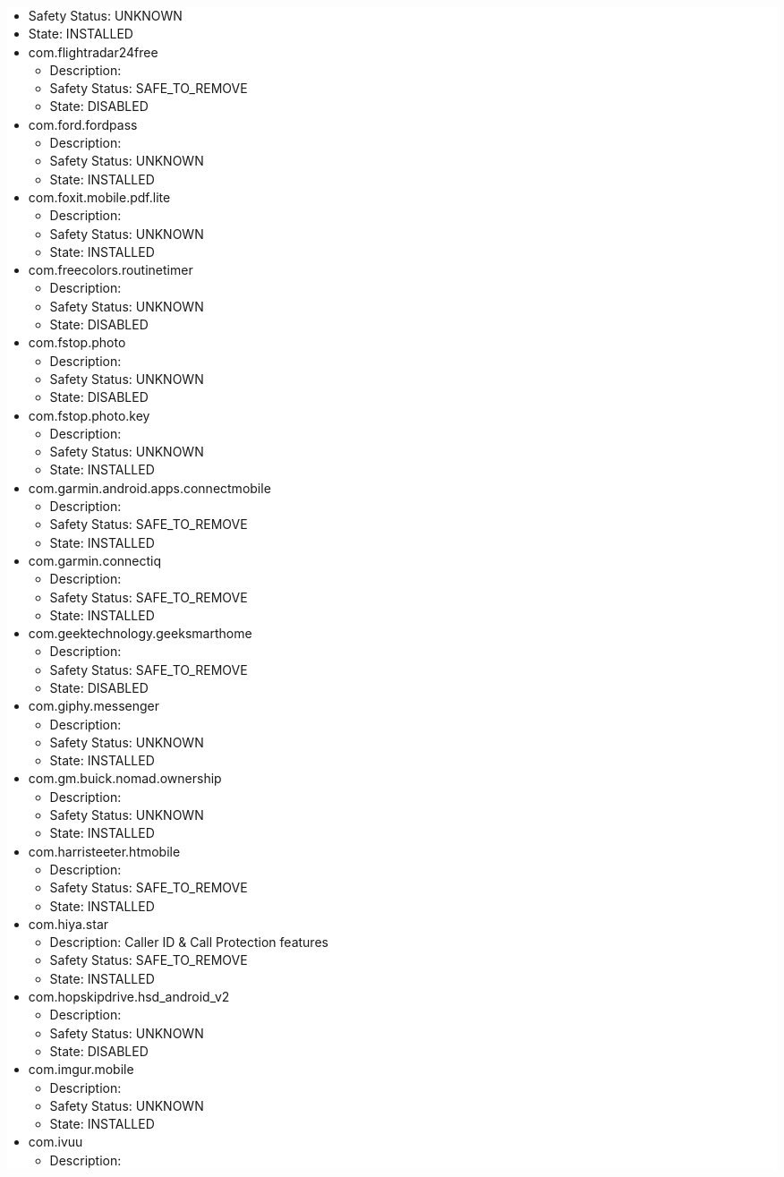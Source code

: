  - Safety Status: UNKNOWN
  - State: INSTALLED
- com.flightradar24free
  - Description: 
  - Safety Status: SAFE_TO_REMOVE
  - State: DISABLED
- com.ford.fordpass
  - Description: 
  - Safety Status: UNKNOWN
  - State: INSTALLED
- com.foxit.mobile.pdf.lite
  - Description: 
  - Safety Status: UNKNOWN
  - State: INSTALLED
- com.freecolors.routinetimer
  - Description: 
  - Safety Status: UNKNOWN
  - State: DISABLED
- com.fstop.photo
  - Description: 
  - Safety Status: UNKNOWN
  - State: DISABLED
- com.fstop.photo.key
  - Description: 
  - Safety Status: UNKNOWN
  - State: INSTALLED
- com.garmin.android.apps.connectmobile
  - Description: 
  - Safety Status: SAFE_TO_REMOVE
  - State: INSTALLED
- com.garmin.connectiq
  - Description: 
  - Safety Status: SAFE_TO_REMOVE
  - State: INSTALLED
- com.geektechnology.geeksmarthome
  - Description: 
  - Safety Status: SAFE_TO_REMOVE
  - State: DISABLED
- com.giphy.messenger
  - Description: 
  - Safety Status: UNKNOWN
  - State: INSTALLED
- com.gm.buick.nomad.ownership
  - Description: 
  - Safety Status: UNKNOWN
  - State: INSTALLED
- com.harristeeter.htmobile
  - Description: 
  - Safety Status: SAFE_TO_REMOVE
  - State: INSTALLED
- com.hiya.star
  - Description: Caller ID & Call Protection features
  - Safety Status: SAFE_TO_REMOVE
  - State: INSTALLED
- com.hopskipdrive.hsd_android_v2
  - Description: 
  - Safety Status: UNKNOWN
  - State: DISABLED
- com.imgur.mobile
  - Description: 
  - Safety Status: UNKNOWN
  - State: INSTALLED
- com.ivuu
  - Description: 